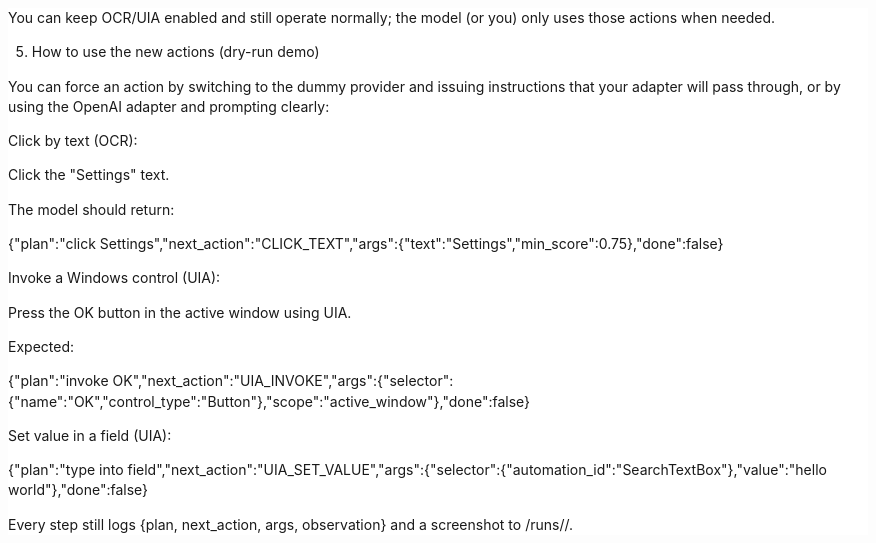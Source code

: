 
You can keep OCR/UIA enabled and still operate normally; the model (or you) only uses those actions when needed.

5) How to use the new actions (dry-run demo)

You can force an action by switching to the dummy provider and issuing instructions that your adapter will pass through, or by using the OpenAI adapter and prompting clearly:

Click by text (OCR):

Click the "Settings" text.


The model should return:

{"plan":"click Settings","next_action":"CLICK_TEXT","args":{"text":"Settings","min_score":0.75},"done":false}


Invoke a Windows control (UIA):

Press the OK button in the active window using UIA.


Expected:

{"plan":"invoke OK","next_action":"UIA_INVOKE","args":{"selector":{"name":"OK","control_type":"Button"},"scope":"active_window"},"done":false}


Set value in a field (UIA):

{"plan":"type into field","next_action":"UIA_SET_VALUE","args":{"selector":{"automation_id":"SearchTextBox"},"value":"hello world"},"done":false}


Every step still logs {plan, next_action, args, observation} and a screenshot to /runs/<ts>/.